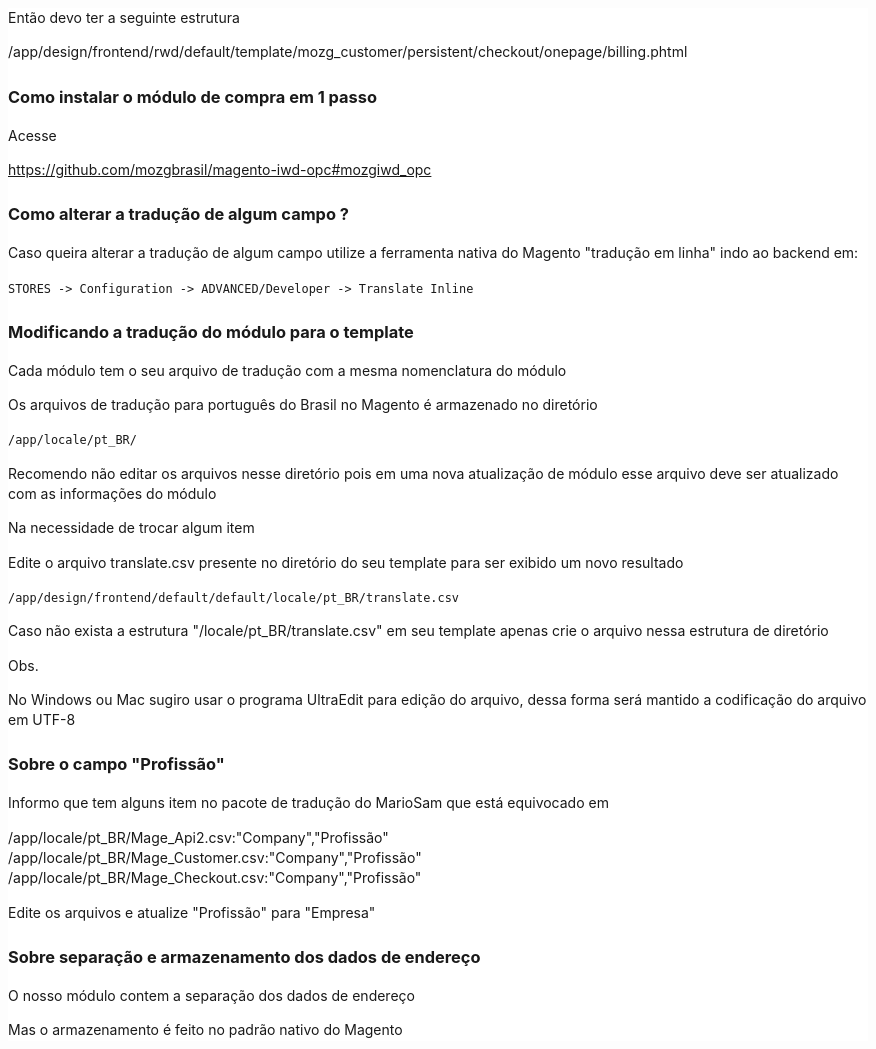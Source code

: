 Então devo ter a seguinte estrutura

/app/design/frontend/rwd/default/template/mozg_customer/persistent/checkout/onepage/billing.phtml

### Como instalar o módulo de compra em 1 passo

Acesse

https://github.com/mozgbrasil/magento-iwd-opc#mozgiwd_opc

### Como alterar a tradução de algum campo ?

Caso queira alterar a tradução de algum campo utilize a ferramenta nativa do Magento "tradução em linha" indo ao backend em:

	STORES -> Configuration -> ADVANCED/Developer -> Translate Inline

### Modificando a tradução do módulo para o template

Cada módulo tem o seu arquivo de tradução com a mesma nomenclatura do módulo

Os arquivos de tradução para português do Brasil no Magento é armazenado no diretório  

	/app/locale/pt_BR/

Recomendo não editar os arquivos nesse diretório pois em uma nova atualização de módulo esse arquivo deve ser atualizado com as informações do módulo

Na necessidade de trocar algum item

Edite o arquivo translate.csv presente no diretório do seu template para ser exibido um novo resultado

	/app/design/frontend/default/default/locale/pt_BR/translate.csv

Caso não exista a estrutura "/locale/pt_BR/translate.csv" em seu template apenas crie o arquivo nessa estrutura de diretório

Obs.

No Windows ou Mac sugiro usar o programa UltraEdit para edição do arquivo, dessa forma será mantido a codificação do arquivo em UTF-8

### Sobre o campo "Profissão"

Informo que tem alguns item no pacote de tradução do MarioSam que está equivocado em 

/app/locale/pt_BR/Mage_Api2.csv:"Company","Profissão"  
/app/locale/pt_BR/Mage_Customer.csv:"Company","Profissão"  
/app/locale/pt_BR/Mage_Checkout.csv:"Company","Profissão"

Edite os arquivos e atualize "Profissão" para "Empresa"

### Sobre separação e armazenamento dos dados de endereço

O nosso módulo contem a separação dos dados de endereço

Mas o armazenamento é feito no padrão nativo do Magento
